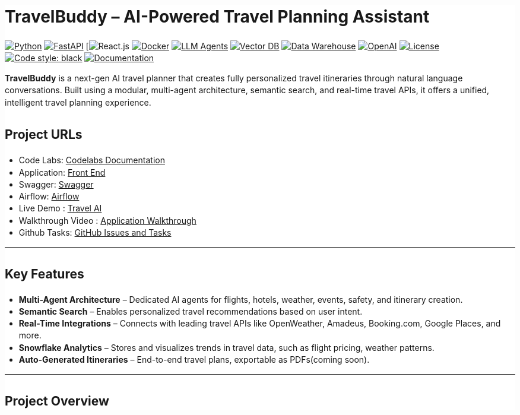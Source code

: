 #  TravelBuddy – AI-Powered Travel Planning Assistant

[![Python](https://img.shields.io/badge/python-3.9+-blue.svg)](https://www.python.org/downloads/)
[![FastAPI](https://img.shields.io/badge/FastAPI-0.68.0+-00a393.svg)](https://fastapi.tiangolo.com/)
[![React.js](https://img.shields.io/badge/-ReactJs-61DAFB?logo=react&logoColor=white&style=for-the-badge)
[![Docker](https://img.shields.io/badge/Docker-20.10.8+-blue.svg)](https://www.docker.com/)
[![LLM Agents](https://img.shields.io/badge/Agents-CrewAI%20%2B%20LLMs-purple.svg)](https://github.com/joaomdmoura/crewAI)
[![Vector DB](https://img.shields.io/badge/Vector%20Search-Pinecone-009adf.svg)](https://www.pinecone.io/)
[![Data Warehouse](https://img.shields.io/badge/Data%20Analytics-Snowflake-29b5e8.svg)](https://www.snowflake.com/)
[![OpenAI](https://img.shields.io/badge/LLM-OpenAI-blueviolet.svg)](https://openai.com/)
[![License](https://img.shields.io/badge/license-MIT-green.svg)](LICENSE)
[![Code style: black](https://img.shields.io/badge/code%20style-black-000000.svg)](https://github.com/psf/black)
[![Documentation](https://img.shields.io/badge/docs-Codelabs-blue.svg)](https://codelabs-preview.appspot.com/?file_id=1kMzJ_qRJrDknPFatF1raPvsoJUatl_-tfJuICo7p4EM#0)

**TravelBuddy** is a next-gen AI travel planner that creates fully personalized travel itineraries through natural language conversations. Built using a modular, multi-agent architecture, semantic search, and real-time travel APIs, it offers a unified, intelligent travel planning experience.

## Project URLs
- Code Labs: [Codelabs Documentation](https://codelabs-preview.appspot.com/?file_id=1tutswOpFN6G73kNlOOBUUXkxT-XiGBHQ0f_FO67wKHs#0)
- Application: [Front End](https://travelai.me/)
- Swagger: [Swagger](http://34.45.163.161:8000/docs)
- Airflow: [Airflow](http://159.89.95.178:8080/home)
- Live Demo : [Travel AI](https://travelai.me/)
- Walkthrough Video : [Application Walkthrough](https://drive.google.com/drive/folders/1898HGutXjQIxwx3OVnr_Yvx9Uq_SKAE1?usp=sharing)
- Github Tasks: [GitHub Issues and Tasks](https://github.com/DAMG7245/Travel_Buddy/issues?q=is%3Aissue%20state%3Aclosed&page=1)
---

##  Key Features

-  **Multi-Agent Architecture** – Dedicated AI agents for flights, hotels, weather, events, safety, and itinerary creation.
-  **Semantic Search** – Enables personalized travel recommendations based on user intent.
-  **Real-Time Integrations** – Connects with leading travel APIs like OpenWeather, Amadeus, Booking.com, Google Places, and more.
-  **Snowflake Analytics** – Stores and visualizes trends in travel data, such as flight pricing, weather patterns.
-  **Auto-Generated Itineraries** – End-to-end travel plans, exportable as PDFs(coming soon).

---
##  Project Overview
